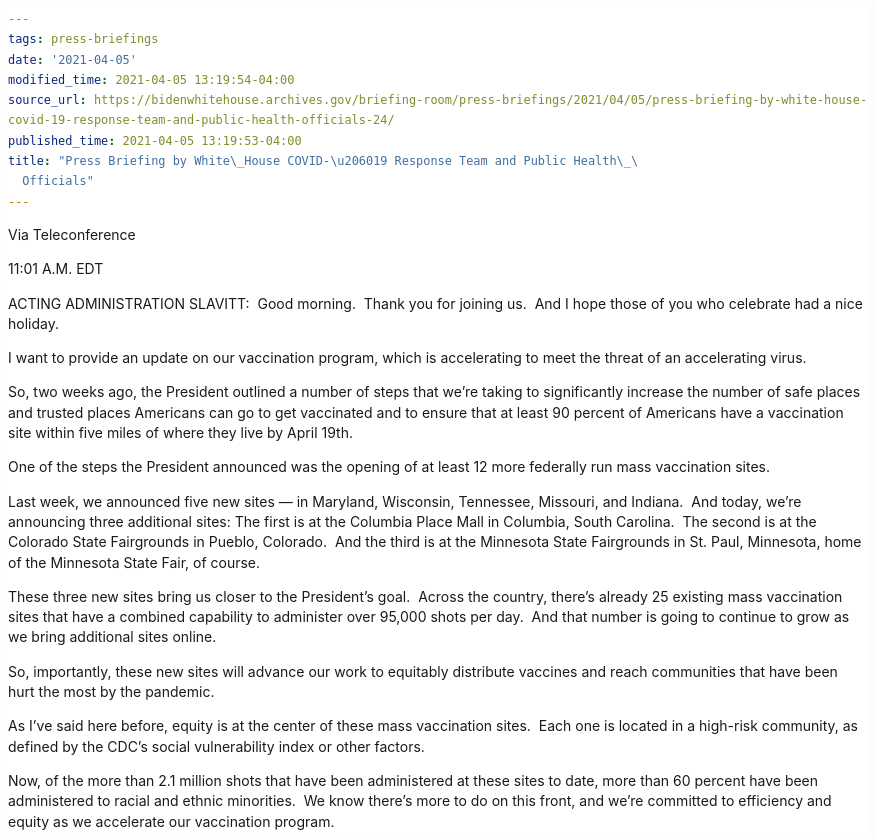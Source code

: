 ```yaml
---
tags: press-briefings
date: '2021-04-05'
modified_time: 2021-04-05 13:19:54-04:00
source_url: https://bidenwhitehouse.archives.gov/briefing-room/press-briefings/2021/04/05/press-briefing-by-white-house-covid-19-response-team-and-public-health-officials-24/
published_time: 2021-04-05 13:19:53-04:00
title: "Press Briefing by White\_House COVID-\u206019 Response Team and Public Health\_\
  Officials"
---
```

 
Via Teleconference 

11:01 A.M. EDT

ACTING ADMINISTRATION SLAVITT:  Good morning.  Thank you for joining
us.  And I hope those of you who celebrate had a nice holiday.

I want to provide an update on our vaccination program, which is
accelerating to meet the threat of an accelerating virus.

So, two weeks ago, the President outlined a number of steps that we’re
taking to significantly increase the number of safe places and trusted
places Americans can go to get vaccinated and to ensure that at least 90
percent of Americans have a vaccination site within five miles of where
they live by April 19th. 

One of the steps the President announced was the opening of at least 12
more federally run mass vaccination sites.

Last week, we announced five new sites — in Maryland, Wisconsin,
Tennessee, Missouri, and Indiana.  And today, we’re announcing three
additional sites: The first is at the Columbia Place Mall in Columbia,
South Carolina.  The second is at the Colorado State Fairgrounds in
Pueblo, Colorado.  And the third is at the Minnesota State Fairgrounds
in St. Paul, Minnesota, home of the Minnesota State Fair, of course.

These three new sites bring us closer to the President’s goal.  Across
the country, there’s already 25 existing mass vaccination sites that
have a combined capability to administer over 95,000 shots per day.  And
that number is going to continue to grow as we bring additional sites
online.

So, importantly, these new sites will advance our work to equitably
distribute vaccines and reach communities that have been hurt the most
by the pandemic. 

As I’ve said here before, equity is at the center of these mass
vaccination sites.  Each one is located in a high-risk community, as
defined by the CDC’s social vulnerability index or other factors. 

Now, of the more than 2.1 million shots that have been administered at
these sites to date, more than 60 percent have been administered to
racial and ethnic minorities.  We know there’s more to do on this front,
and we’re committed to efficiency and equity as we accelerate our
vaccination program.
